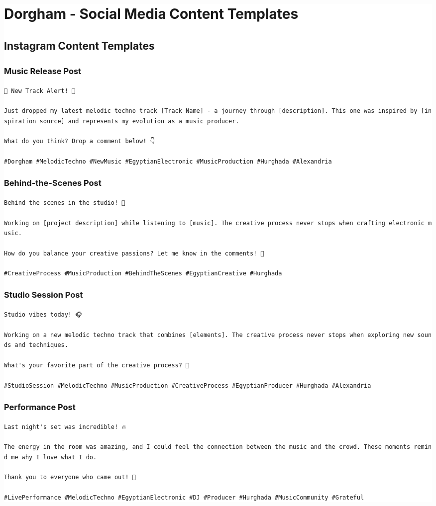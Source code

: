 # Dorgham - Social Media Content Templates

## Instagram Content Templates

### Music Release Post
```
🎵 New Track Alert! 🎵

Just dropped my latest melodic techno track [Track Name] - a journey through [description]. This one was inspired by [inspiration source] and represents my evolution as a music producer.

What do you think? Drop a comment below! 👇

#Dorgham #MelodicTechno #NewMusic #EgyptianElectronic #MusicProduction #Hurghada #Alexandria
```

### Behind-the-Scenes Post
```
Behind the scenes in the studio! 🎨

Working on [project description] while listening to [music]. The creative process never stops when crafting electronic music. 

How do you balance your creative passions? Let me know in the comments! 💭

#CreativeProcess #MusicProduction #BehindTheScenes #EgyptianCreative #Hurghada
```

### Studio Session Post
```
Studio vibes today! 🎧

Working on a new melodic techno track that combines [elements]. The creative process never stops when exploring new sounds and techniques.

What's your favorite part of the creative process? 🎵

#StudioSession #MelodicTechno #MusicProduction #CreativeProcess #EgyptianProducer #Hurghada #Alexandria
```

### Performance Post
```
Last night's set was incredible! 🔥

The energy in the room was amazing, and I could feel the connection between the music and the crowd. These moments remind me why I love what I do.

Thank you to everyone who came out! 🙏

#LivePerformance #MelodicTechno #EgyptianElectronic #DJ #Producer #Hurghada #MusicCommunity #Grateful
```
